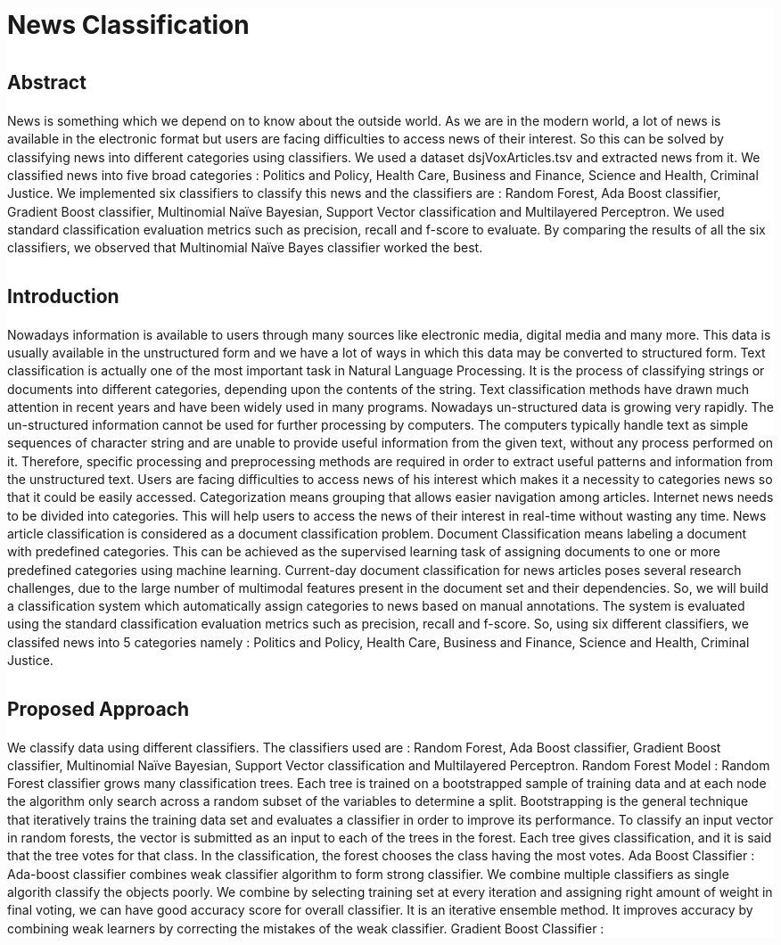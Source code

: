 # News Classification

## Abstract
News is something which we depend on to know about the outside world. As we are in the modern world, a lot of news is available in the electronic format but users are facing difficulties to access news of their interest. So this can be solved by classifying news into different categories using classifiers. We used a dataset dsjVoxArticles.tsv and extracted news from it. We classified news into five broad categories : Politics and Policy, Health Care, Business and Finance, Science and Health, Criminal Justice. We implemented six classifiers to classify this news and the classifiers are : Random Forest, Ada Boost classifier, Gradient Boost classifier, Multinomial Naïve Bayesian, Support Vector classification and Multilayered Perceptron. We used standard classification evaluation metrics such as precision, recall and f-score to evaluate. By comparing the results of all the six classifiers, we observed that Multinomial Naïve Bayes classifier worked the best.

## Introduction
Nowadays information is available to users through many sources like electronic media, digital media and many more. This data is usually available in the  unstructured form and we have a lot of ways in which this data may be converted to structured form. Text classification is actually  one of the most important task in Natural Language Processing. It is the process of classifying strings or documents into different categories, depending upon the contents of the string. Text classification methods have drawn much attention in recent years and have been widely used in many programs. Nowadays un-structured data is growing very rapidly. The un-structured information cannot be used for further processing by computers. The computers typically handle text as simple sequences of character string and are unable to provide useful information from the given text, without any process performed on it. Therefore, specific processing and preprocessing methods are required in order to extract useful patterns and information from the unstructured text. Users are facing difficulties to access news of his interest which makes it a necessity to categories news so that it could be easily accessed. Categorization means grouping that allows easier navigation among articles. Internet news needs to be divided into categories. This will help users to access the news of their interest in real-time without wasting any time. News article classification is considered as a document classification problem. Document Classification means labeling a document with predefined categories. This can be achieved as the supervised learning task of assigning documents to one or more predefined categories using machine learning. Current-day document classification for news articles poses several research challenges, due to the large number of multimodal features present in the document set and their dependencies. So, we will build a classification system which automatically assign categories to news based on manual annotations. The system is evaluated using the standard classification evaluation metrics such as precision, recall and f-score. So, using six different classifiers, we classifed news into 5 categories namely : Politics and Policy, Health Care, Business and Finance, Science and Health, Criminal Justice.

## Proposed Approach
We classify data using different classifiers. The classifiers used are : Random Forest, Ada Boost classifier, Gradient Boost classifier, Multinomial Naïve Bayesian, Support Vector classification and Multilayered Perceptron.
Random Forest Model :
Random Forest classifier grows many classification trees. Each tree is trained on a bootstrapped sample of training data and at each node the algorithm only search across a random subset of the variables to determine a split. Bootstrapping is the general technique that iteratively trains the training data set and evaluates a classifier in order to improve its performance. To classify an input vector in random forests, the vector is submitted as an input to each of the trees in the forest. Each tree gives classification, and it is said that the tree votes for that class. In the classification, the forest chooses the class having the most votes.
Ada Boost Classifier :
Ada-boost classifier combines weak classifier algorithm to form strong classifier. We combine multiple classifiers as single algorith classify the objects poorly. We combine by selecting training set at every iteration and assigning right amount of weight in final voting, we can have good accuracy score for overall classifier. It is an iterative ensemble method. It improves accuracy by combining weak learners by correcting the mistakes of the weak classifier.
Gradient Boost Classifier :